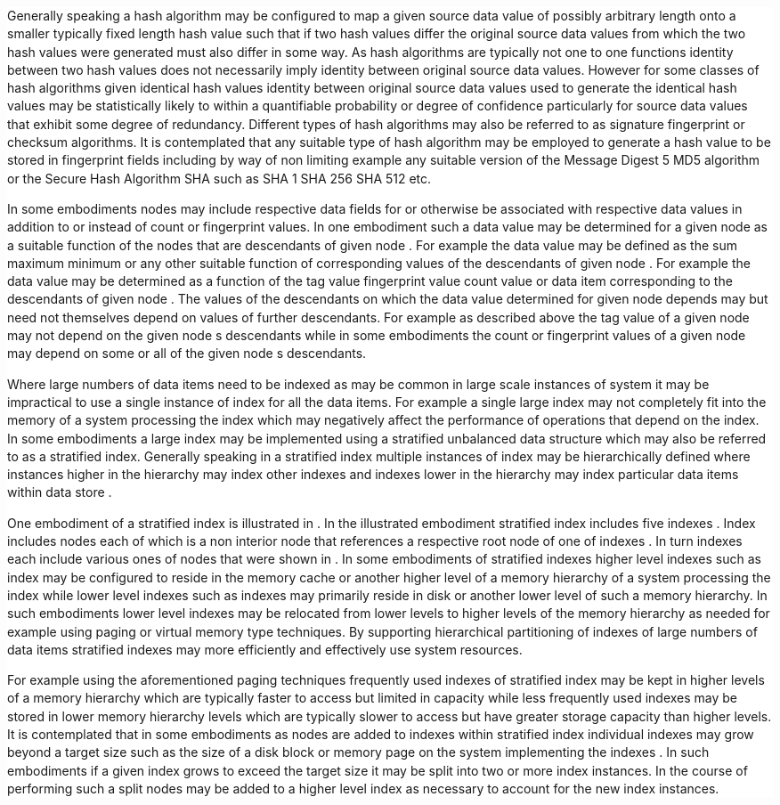 Generally speaking a hash algorithm may be configured to map a given source data value of possibly arbitrary length onto a smaller typically fixed length hash value such that if two hash values differ the original source data values from which the two hash values were generated must also differ in some way. As hash algorithms are typically not one to one functions identity between two hash values does not necessarily imply identity between original source data values. However for some classes of hash algorithms given identical hash values identity between original source data values used to generate the identical hash values may be statistically likely to within a quantifiable probability or degree of confidence particularly for source data values that exhibit some degree of redundancy. Different types of hash algorithms may also be referred to as signature fingerprint or checksum algorithms. It is contemplated that any suitable type of hash algorithm may be employed to generate a hash value to be stored in fingerprint fields including by way of non limiting example any suitable version of the Message Digest 5 MD5 algorithm or the Secure Hash Algorithm SHA such as SHA 1 SHA 256 SHA 512 etc.

In some embodiments nodes may include respective data fields for or otherwise be associated with respective data values in addition to or instead of count or fingerprint values. In one embodiment such a data value may be determined for a given node as a suitable function of the nodes that are descendants of given node . For example the data value may be defined as the sum maximum minimum or any other suitable function of corresponding values of the descendants of given node . For example the data value may be determined as a function of the tag value fingerprint value count value or data item corresponding to the descendants of given node . The values of the descendants on which the data value determined for given node depends may but need not themselves depend on values of further descendants. For example as described above the tag value of a given node may not depend on the given node s descendants while in some embodiments the count or fingerprint values of a given node may depend on some or all of the given node s descendants.

Where large numbers of data items need to be indexed as may be common in large scale instances of system it may be impractical to use a single instance of index for all the data items. For example a single large index may not completely fit into the memory of a system processing the index which may negatively affect the performance of operations that depend on the index. In some embodiments a large index may be implemented using a stratified unbalanced data structure which may also be referred to as a stratified index. Generally speaking in a stratified index multiple instances of index may be hierarchically defined where instances higher in the hierarchy may index other indexes and indexes lower in the hierarchy may index particular data items within data store .

One embodiment of a stratified index is illustrated in . In the illustrated embodiment stratified index includes five indexes . Index includes nodes each of which is a non interior node that references a respective root node of one of indexes . In turn indexes each include various ones of nodes that were shown in . In some embodiments of stratified indexes higher level indexes such as index may be configured to reside in the memory cache or another higher level of a memory hierarchy of a system processing the index while lower level indexes such as indexes may primarily reside in disk or another lower level of such a memory hierarchy. In such embodiments lower level indexes may be relocated from lower levels to higher levels of the memory hierarchy as needed for example using paging or virtual memory type techniques. By supporting hierarchical partitioning of indexes of large numbers of data items stratified indexes may more efficiently and effectively use system resources.

For example using the aforementioned paging techniques frequently used indexes of stratified index may be kept in higher levels of a memory hierarchy which are typically faster to access but limited in capacity while less frequently used indexes may be stored in lower memory hierarchy levels which are typically slower to access but have greater storage capacity than higher levels. It is contemplated that in some embodiments as nodes are added to indexes within stratified index individual indexes may grow beyond a target size such as the size of a disk block or memory page on the system implementing the indexes . In such embodiments if a given index grows to exceed the target size it may be split into two or more index instances. In the course of performing such a split nodes may be added to a higher level index as necessary to account for the new index instances.

